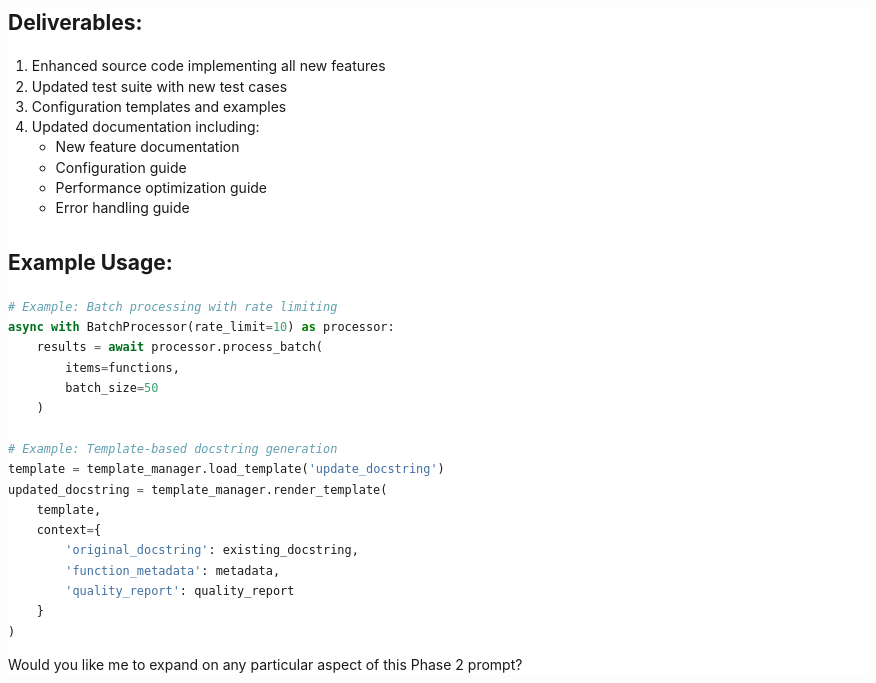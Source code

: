 ## Deliverables:

1. Enhanced source code implementing all new features
2. Updated test suite with new test cases
3. Configuration templates and examples
4. Updated documentation including:
   - New feature documentation
   - Configuration guide
   - Performance optimization guide
   - Error handling guide

## Example Usage:
```python
# Example: Batch processing with rate limiting
async with BatchProcessor(rate_limit=10) as processor:
    results = await processor.process_batch(
        items=functions,
        batch_size=50
    )

# Example: Template-based docstring generation
template = template_manager.load_template('update_docstring')
updated_docstring = template_manager.render_template(
    template,
    context={
        'original_docstring': existing_docstring,
        'function_metadata': metadata,
        'quality_report': quality_report
    }
)
```

Would you like me to expand on any particular aspect of this Phase 2 prompt?
